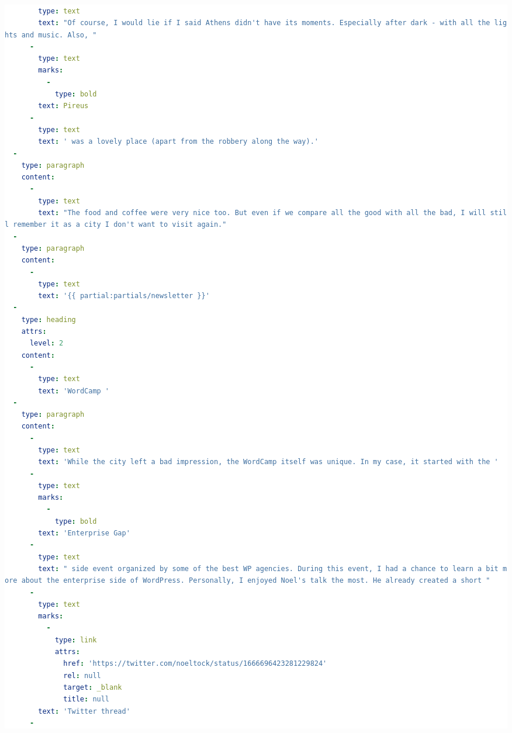 ```yaml
        type: text
        text: "Of course, I would lie if I said Athens didn't have its moments. Especially after dark - with all the lights and music. Also, "
      -
        type: text
        marks:
          -
            type: bold
        text: Pireus
      -
        type: text
        text: ' was a lovely place (apart from the robbery along the way).'
  -
    type: paragraph
    content:
      -
        type: text
        text: "The food and coffee were very nice too. But even if we compare all the good with all the bad, I will still remember it as a city I don't want to visit again."
  -
    type: paragraph
    content:
      -
        type: text
        text: '{{ partial:partials/newsletter }}'
  -
    type: heading
    attrs:
      level: 2
    content:
      -
        type: text
        text: 'WordCamp '
  -
    type: paragraph
    content:
      -
        type: text
        text: 'While the city left a bad impression, the WordCamp itself was unique. In my case, it started with the '
      -
        type: text
        marks:
          -
            type: bold
        text: 'Enterprise Gap'
      -
        type: text
        text: " side event organized by some of the best WP agencies. During this event, I had a chance to learn a bit more about the enterprise side of WordPress. Personally, I enjoyed Noel's talk the most. He already created a short "
      -
        type: text
        marks:
          -
            type: link
            attrs:
              href: 'https://twitter.com/noeltock/status/1666696423281229824'
              rel: null
              target: _blank
              title: null
        text: 'Twitter thread'
      -
```